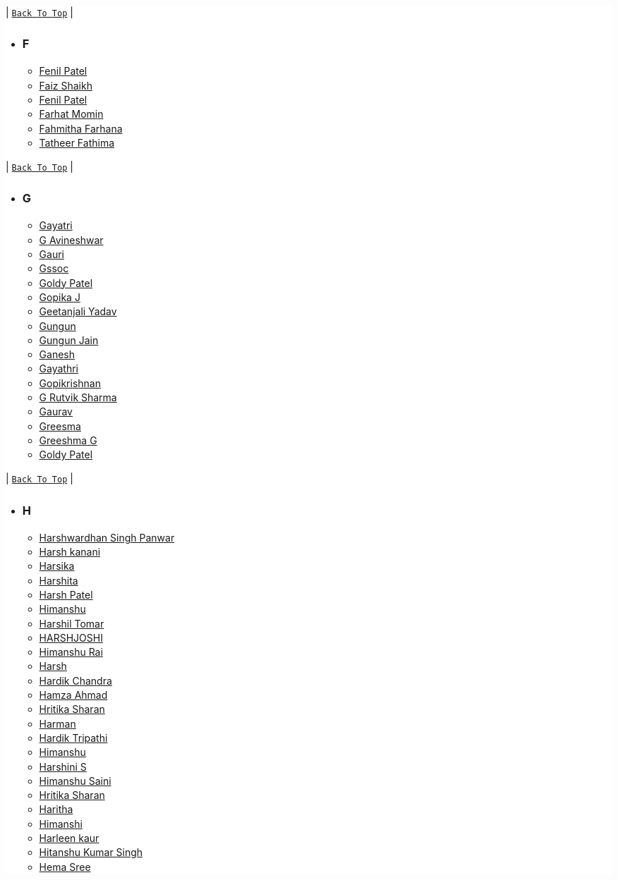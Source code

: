 

| [`Back To Top`](#contents) |


- ### **F**

  - [ Fenil Patel ](https://github.com/fenil-ptl)
  - [Faiz Shaikh](https://github.com/Faiz-Shaikh-16)
  - [Fenil Patel](https://github.com/fenil-ptl)
  - [Farhat Momin](https://github.com/farhattt-1203)
  - [Fahmitha Farhana](https://github.com/fah-04)
  - [Tatheer Fathima](https://github.com/T-Fathima)


| [`Back To Top`](#contents) |


- ### **G**

  - [Gayatri](https://github.com/gayu999Code)
  - [G Avineshwar](https://github.com/GAVINESHWAR)
  - [Gauri](https://github.com/gauribahuguna21)
  - [Gssoc](https://github.com/GSS0C24)
  - [Goldy Patel](https://github.com/Goldypatel)
  - [Gopika J](https://github.com/biga-codes)
  - [Geetanjali Yadav](https://github.com/In-a-loop)
  - [Gungun](https://github.com/gungun04)
  - [Gungun Jain](https://github.com/gungunjain15)
  - [Ganesh](https://github.com/AA1-34-Ganesh/Automate-google-search-)
  - [Gayathri](https://github.com/GayathriPCh)
  - [Gopikrishnan](https://github.com/gopi-trip)
  - [G Rutvik Sharma](https://github.com/Rutvik-121)
  - [Gaurav](https://github.com/Gaurav-576/)
  - [Greesma](https://github.com/Greesma-225B1)
  - [Greeshma G](https://github.com/greeshma275)
  - [Goldy Patel](https://github.com/Goldypatel)


| [`Back To Top`](#contents) |


- ### **H**

  - [Harshwardhan Singh Panwar](https://github.com/harshcodesit)
  - [Harsh kanani](https://github.com/IamPossible007)
  - [Harsika](https://github.com/HarsikaKumari)
  - [Harshita](https://github.com/harshitaraina)
  - [Harsh Patel](https://github.com/Harsh260105)
  - [Himanshu](https://github.com/1Himanshu1)
  - [Harshil Tomar](https://github.com/harshiltomar)
  - [HARSHJOSHI](https://github.com/harshjoshi1312)
  - [Himanshu Rai](https://github.com/himanshuraimau)
  - [Harsh](https://github.com/harshagarwal0401)
  - [Hardik Chandra ](https://github.com/Hardikchandra)
  - [Hamza Ahmad](https://github.com/Hamza20203064)
  - [Hritika Sharan](https://github.com/hritika2409)
  - [Harman](https://github.com/Harman1010)
  - [Hardik Tripathi](https://github.com/HardikTripathi04)
  - [Himanshu](https://github.com/HE-MAN-22603)
  - [Harshini S](https://github.com/Harshini2015)
  - [Himanshu Saini](https://github.com/psjhimanshu)
  - [Hritika Sharan](https://github.com/hritika2409)
  - [Haritha](https://github.com/harithaguna)
  - [Himanshi](https://github.com/Himanshityagii24)
  - [Harleen kaur](https://github.com/Harleen-786)
  - [Hitanshu Kumar Singh](https://github.com/hitanshu04)
  - [Hema Sree](https://github.com/Hemav009)